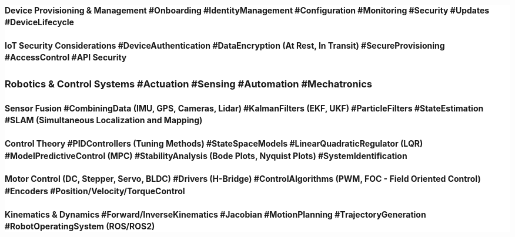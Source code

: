 #### Device Provisioning & Management #Onboarding #IdentityManagement #Configuration #Monitoring #Security #Updates #DeviceLifecycle
#### IoT Security Considerations #DeviceAuthentication #DataEncryption (At Rest, In Transit) #SecureProvisioning #AccessControl #API Security

### Robotics & Control Systems #Actuation #Sensing #Automation #Mechatronics
#### Sensor Fusion #CombiningData (IMU, GPS, Cameras, Lidar) #KalmanFilters (EKF, UKF) #ParticleFilters #StateEstimation #SLAM (Simultaneous Localization and Mapping)
#### Control Theory #PIDControllers (Tuning Methods) #StateSpaceModels #LinearQuadraticRegulator (LQR) #ModelPredictiveControl (MPC) #StabilityAnalysis (Bode Plots, Nyquist Plots) #SystemIdentification
#### Motor Control (DC, Stepper, Servo, BLDC) #Drivers (H-Bridge) #ControlAlgorithms (PWM, FOC - Field Oriented Control) #Encoders #Position/Velocity/TorqueControl
#### Kinematics & Dynamics #Forward/InverseKinematics #Jacobian #MotionPlanning #TrajectoryGeneration #RobotOperatingSystem (ROS/ROS2)

